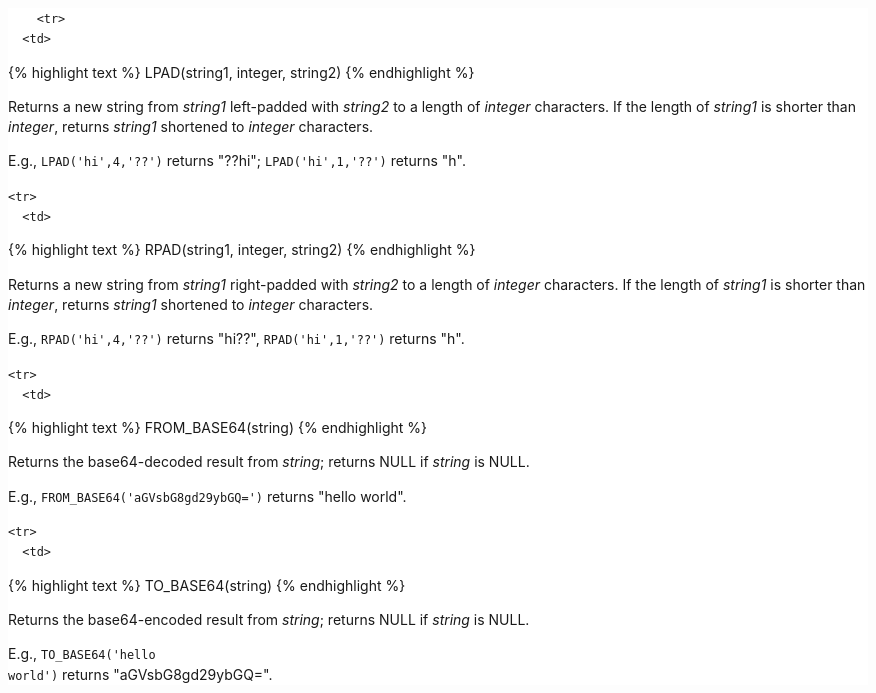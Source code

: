         <tr>
      <td>
{% highlight text %}
LPAD(string1, integer, string2)
{% endhighlight %}
      </td>
      <td>
        <p>Returns a new string from <i>string1</i> left-padded with <i>string2</i> to a length of <i>integer</i> characters. If the length of <i>string1</i> is shorter than <i>integer</i>, returns <i>string1</i> shortened to <i>integer</i> characters.</p> 
        <p>E.g., <code>LPAD('hi',4,'??')</code> returns "??hi"; <code>LPAD('hi',1,'??')</code> returns "h".</p>
      </td>
    </tr>
    
    <tr>
      <td>
{% highlight text %}
RPAD(string1, integer, string2)
{% endhighlight %}
      </td>
      <td>
        <p>Returns a new string from <i>string1</i> right-padded with <i>string2</i> to a length of <i>integer</i> characters. If the length of <i>string1</i> is shorter than <i>integer</i>, returns <i>string1</i> shortened to <i>integer</i> characters.</p> 
        <p>E.g., <code>RPAD('hi',4,'??')</code> returns "hi??", <code>RPAD('hi',1,'??')</code> returns "h".</p>
      </td>
    </tr>
    
    <tr>
      <td>
{% highlight text %}
FROM_BASE64(string)
{% endhighlight %}
      </td>
      <td>
        <p>Returns the base64-decoded result from <i>string</i>; returns NULL if <i>string</i> is NULL.</p> 
        <p>E.g., <code>FROM_BASE64('aGVsbG8gd29ybGQ=')</code> returns "hello world".</p>
      </td>
    </tr>
        
    <tr>
      <td>
{% highlight text %}
TO_BASE64(string)
{% endhighlight %}
      </td>
      <td>
        <p>Returns the base64-encoded result from <i>string</i>; returns NULL if <i>string</i> is NULL.</p> 
        <p>E.g., <code>TO_BASE64('hello world')</code> returns "aGVsbG8gd29ybGQ=".</p>
      </td>
    </tr>
    
